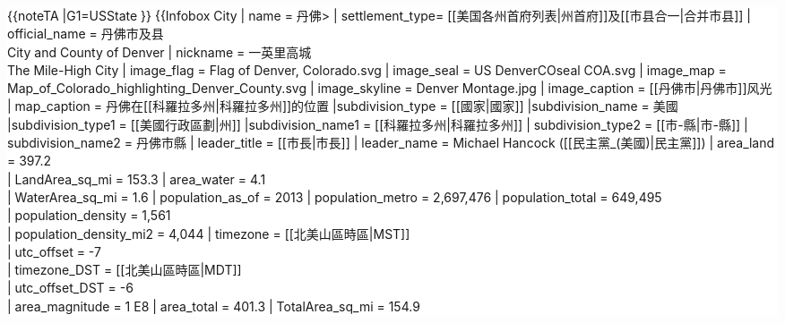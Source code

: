 {{noteTA
|G1=USState
}}
{{Infobox City 
 | name = 丹佛>
 | settlement_type= [[美国各州首府列表|州首府]]及[[市县合一|合并市县]]
 | official_name = 丹佛市及县<br/>City and County of Denver
 | nickname = 一英里高城<br/>The Mile-High City
 | image_flag = Flag of Denver, Colorado.svg
 | image_seal = US DenverCOseal COA.svg
 | image_map = Map_of_Colorado_highlighting_Denver_County.svg
 | image_skyline = Denver Montage.jpg
 | image_caption = [[丹佛市|丹佛市]]风光
 | map_caption = 丹佛在[[科羅拉多州|科羅拉多州]]的位置
|subdivision_type = [[國家|國家]]
|subdivision_name = 美國
|subdivision_type1 = [[美國行政區劃|州]]
|subdivision_name1 = [[科羅拉多州|科羅拉多州]]
| subdivision_type2 = [[市-縣|市-縣]] 
| subdivision_name2 = 丹佛市縣
 | leader_title = [[市長|市長]]
 | leader_name = Michael Hancock ([[民主黨_(美國)|民主黨]])
 | area_land =  397.2	 
 | LandArea_sq_mi = 153.3
 | area_water = 4.1	 
 | WaterArea_sq_mi = 1.6
 | population_as_of = 2013
 | population_metro = 2,697,476 
 | population_total = 649,495	 
 | population_density = 1,561	
 | population_density_mi2 = 4,044
 | timezone = [[北美山區時區|MST]]	 
 | utc_offset = -7	 
 | timezone_DST = [[北美山區時區|MDT]]	 
 | utc_offset_DST = -6	 
 | area_magnitude = 1 E8
 | area_total =  401.3
 | TotalArea_sq_mi = 154.9